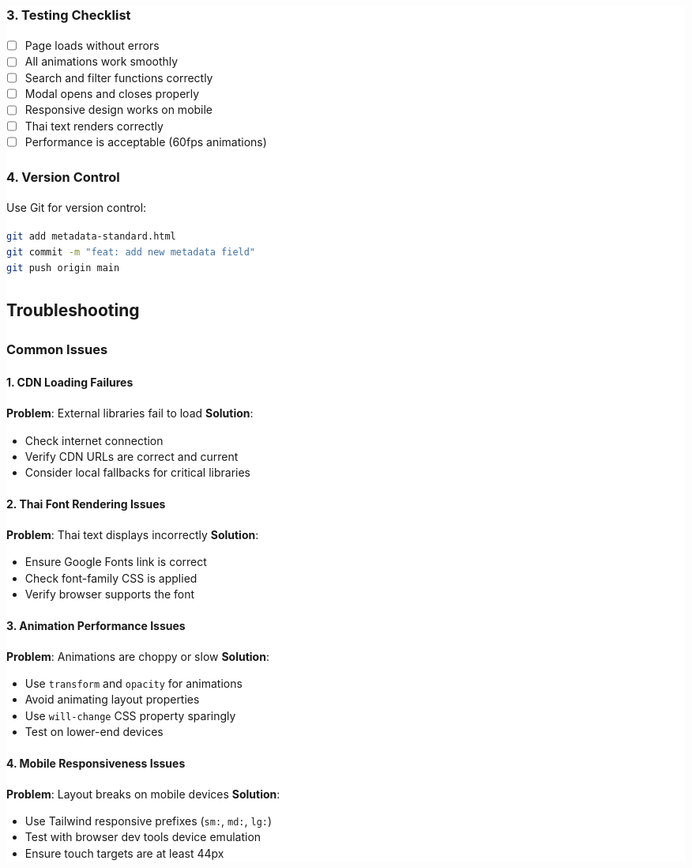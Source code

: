 ### 3. Testing Checklist
- [ ] Page loads without errors
- [ ] All animations work smoothly
- [ ] Search and filter functions correctly
- [ ] Modal opens and closes properly
- [ ] Responsive design works on mobile
- [ ] Thai text renders correctly
- [ ] Performance is acceptable (60fps animations)

### 4. Version Control
Use Git for version control:
```bash
git add metadata-standard.html
git commit -m "feat: add new metadata field"
git push origin main
```

## Troubleshooting

### Common Issues

#### 1. CDN Loading Failures
**Problem**: External libraries fail to load
**Solution**: 
- Check internet connection
- Verify CDN URLs are correct and current
- Consider local fallbacks for critical libraries

#### 2. Thai Font Rendering Issues
**Problem**: Thai text displays incorrectly
**Solution**:
- Ensure Google Fonts link is correct
- Check font-family CSS is applied
- Verify browser supports the font

#### 3. Animation Performance Issues
**Problem**: Animations are choppy or slow
**Solution**:
- Use `transform` and `opacity` for animations
- Avoid animating layout properties
- Use `will-change` CSS property sparingly
- Test on lower-end devices

#### 4. Mobile Responsiveness Issues
**Problem**: Layout breaks on mobile devices
**Solution**:
- Use Tailwind responsive prefixes (`sm:`, `md:`, `lg:`)
- Test with browser dev tools device emulation
- Ensure touch targets are at least 44px
